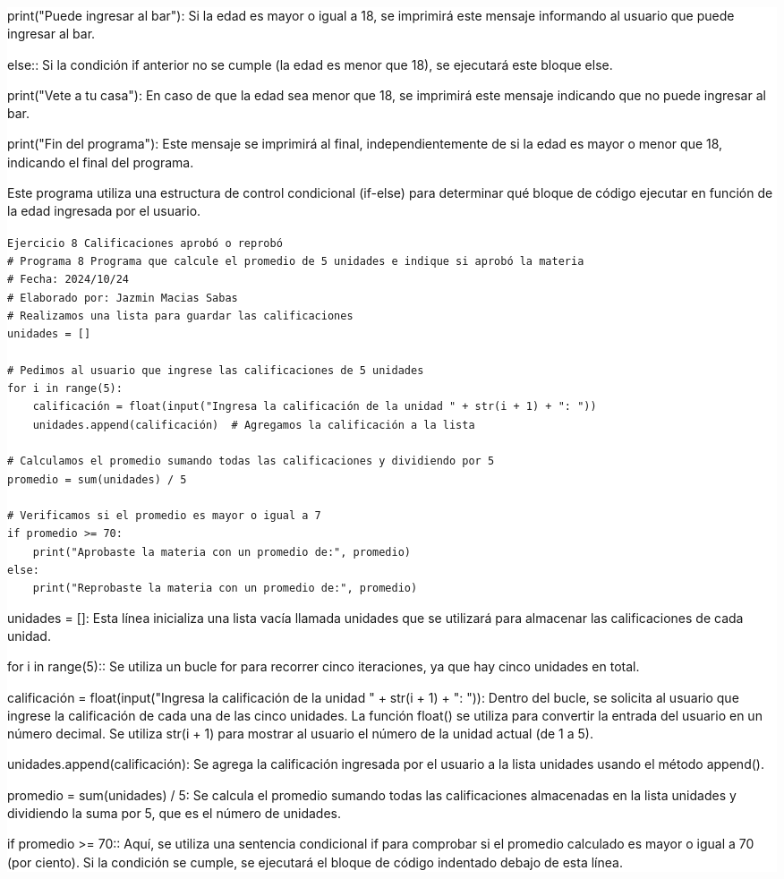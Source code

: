 print("Puede ingresar al bar"): Si la edad es mayor o igual a 18, se imprimirá este mensaje informando al usuario que puede ingresar al bar.

else:: Si la condición if anterior no se cumple (la edad es menor que 18), se ejecutará este bloque else.

print("Vete a tu casa"): En caso de que la edad sea menor que 18, se imprimirá este mensaje indicando que no puede ingresar al bar.

print("Fin del programa"): Este mensaje se imprimirá al final, independientemente de si la edad es mayor o menor que 18, indicando el final del programa.

Este programa utiliza una estructura de control condicional (if-else) para determinar qué bloque de código ejecutar en función de la edad ingresada por el usuario.

```
Ejercicio 8 Calificaciones aprobó o reprobó
# Programa 8 Programa que calcule el promedio de 5 unidades e indique si aprobó la materia 
# Fecha: 2024/10/24
# Elaborado por: Jazmin Macias Sabas 
# Realizamos una lista para guardar las calificaciones
unidades = []

# Pedimos al usuario que ingrese las calificaciones de 5 unidades
for i in range(5):
    calificación = float(input("Ingresa la calificación de la unidad " + str(i + 1) + ": "))
    unidades.append(calificación)  # Agregamos la calificación a la lista

# Calculamos el promedio sumando todas las calificaciones y dividiendo por 5
promedio = sum(unidades) / 5

# Verificamos si el promedio es mayor o igual a 7
if promedio >= 70:
    print("Aprobaste la materia con un promedio de:", promedio)
else:
    print("Reprobaste la materia con un promedio de:", promedio)
```
unidades = []: Esta línea inicializa una lista vacía llamada unidades que se utilizará para almacenar las calificaciones de cada unidad.

for i in range(5):: Se utiliza un bucle for para recorrer cinco iteraciones, ya que hay cinco unidades en total.

calificación = float(input("Ingresa la calificación de la unidad " + str(i + 1) + ": ")): Dentro del bucle, se solicita al usuario que ingrese la calificación de cada una de las cinco unidades. La función float() se utiliza para convertir la entrada del usuario en un número decimal. Se utiliza str(i + 1) para mostrar al usuario el número de la unidad actual (de 1 a 5).

unidades.append(calificación): Se agrega la calificación ingresada por el usuario a la lista unidades usando el método append().

promedio = sum(unidades) / 5: Se calcula el promedio sumando todas las calificaciones almacenadas en la lista unidades y dividiendo la suma por 5, que es el número de unidades.

if promedio >= 70:: Aquí, se utiliza una sentencia condicional if para comprobar si el promedio calculado es mayor o igual a 70 (por ciento). Si la condición se cumple, se ejecutará el bloque de código indentado debajo de esta línea.
